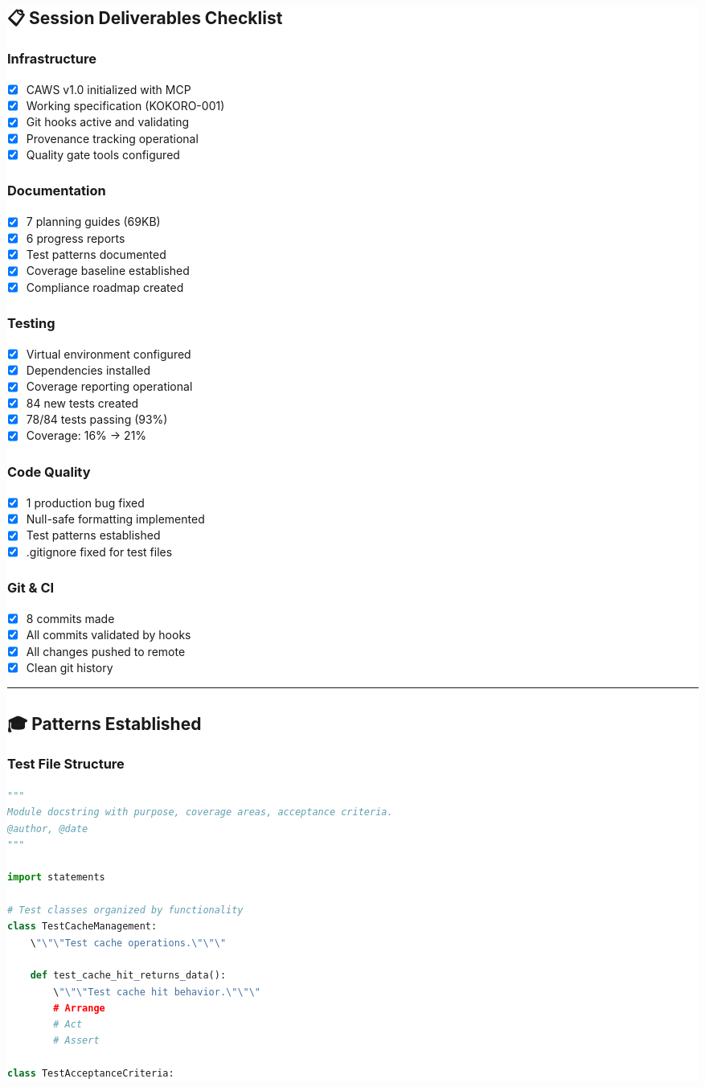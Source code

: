 
## 📋 Session Deliverables Checklist

### Infrastructure
- [x] CAWS v1.0 initialized with MCP
- [x] Working specification (KOKORO-001)
- [x] Git hooks active and validating
- [x] Provenance tracking operational
- [x] Quality gate tools configured

### Documentation
- [x] 7 planning guides (69KB)
- [x] 6 progress reports
- [x] Test patterns documented
- [x] Coverage baseline established
- [x] Compliance roadmap created

### Testing
- [x] Virtual environment configured
- [x] Dependencies installed
- [x] Coverage reporting operational
- [x] 84 new tests created
- [x] 78/84 tests passing (93%)
- [x] Coverage: 16% → 21%

### Code Quality
- [x] 1 production bug fixed
- [x] Null-safe formatting implemented
- [x] Test patterns established
- [x] .gitignore fixed for test files

### Git & CI
- [x] 8 commits made
- [x] All commits validated by hooks
- [x] All changes pushed to remote
- [x] Clean git history

---

## 🎓 Patterns Established

### Test File Structure
```python
"""
Module docstring with purpose, coverage areas, acceptance criteria.
@author, @date
"""

import statements

# Test classes organized by functionality
class TestCacheManagement:
    \"\"\"Test cache operations.\"\"\"
    
    def test_cache_hit_returns_data():
        \"\"\"Test cache hit behavior.\"\"\"
        # Arrange
        # Act
        # Assert

class TestAcceptanceCriteria:
```